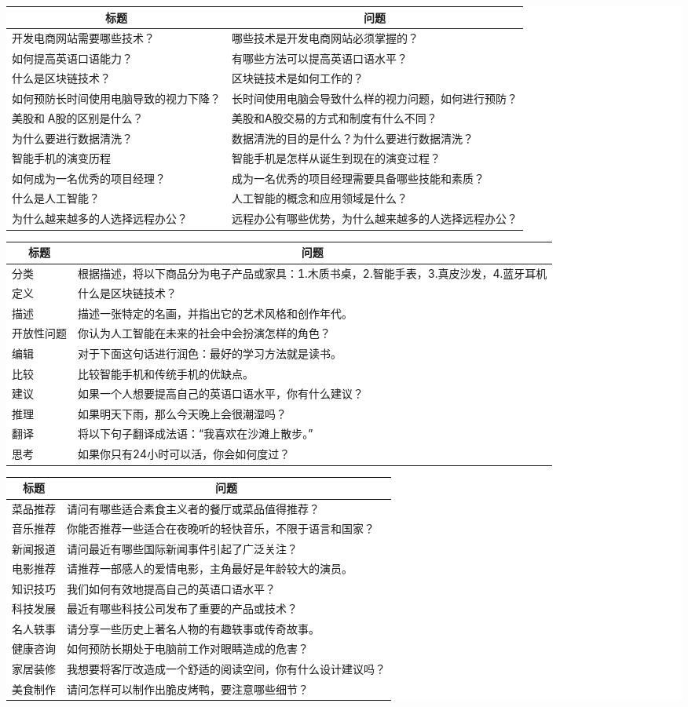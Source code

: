 | 标题 | 问题 |
| --- | --- |
| 开发电商网站需要哪些技术？ | 哪些技术是开发电商网站必须掌握的？ |
| 如何提高英语口语能力？ | 有哪些方法可以提高英语口语水平？ |
| 什么是区块链技术？ | 区块链技术是如何工作的？ |
| 如何预防长时间使用电脑导致的视力下降？ | 长时间使用电脑会导致什么样的视力问题，如何进行预防？ |
| 美股和 A股的区别是什么？ | 美股和A股交易的方式和制度有什么不同？ |
| 为什么要进行数据清洗？ | 数据清洗的目的是什么？为什么要进行数据清洗？ |
| 智能手机的演变历程 | 智能手机是怎样从诞生到现在的演变过程？ |
| 如何成为一名优秀的项目经理？ | 成为一名优秀的项目经理需要具备哪些技能和素质？ |
| 什么是人工智能？ | 人工智能的概念和应用领域是什么？ |
| 为什么越来越多的人选择远程办公？ | 远程办公有哪些优势，为什么越来越多的人选择远程办公？ |

| 标题 | 问题 |
| --- | --- |
| 分类 | 根据描述，将以下商品分为电子产品或家具：1.木质书桌，2.智能手表，3.真皮沙发，4.蓝牙耳机|
| 定义 | 什么是区块链技术？ |
| 描述 | 描述一张特定的名画，并指出它的艺术风格和创作年代。 |
| 开放性问题 | 你认为人工智能在未来的社会中会扮演怎样的角色？ |
| 编辑 | 对于下面这句话进行润色：最好的学习方法就是读书。 |
| 比较 | 比较智能手机和传统手机的优缺点。 |
| 建议 | 如果一个人想要提高自己的英语口语水平，你有什么建议？ |
| 推理 | 如果明天下雨，那么今天晚上会很潮湿吗？ |
| 翻译 | 将以下句子翻译成法语：“我喜欢在沙滩上散步。” |
| 思考 | 如果你只有24小时可以活，你会如何度过？ |

| 标题                                            | 问题                                                                                                              |
|-------------------------------------------------|-------------------------------------------------------------------------------------------------------------------|
| 菜品推荐                                     | 请问有哪些适合素食主义者的餐厅或菜品值得推荐？                                                              |
| 音乐推荐                                     | 你能否推荐一些适合在夜晚听的轻快音乐，不限于语言和国家？                                                         |
| 新闻报道                                     | 请问最近有哪些国际新闻事件引起了广泛关注？                                                                      |
| 电影推荐                                     | 请推荐一部感人的爱情电影，主角最好是年龄较大的演员。                                                             |
| 知识技巧                                     | 我们如何有效地提高自己的英语口语水平？                                                                          |
| 科技发展                                     | 最近有哪些科技公司发布了重要的产品或技术？                                                                      |
| 名人轶事                                     | 请分享一些历史上著名人物的有趣轶事或传奇故事。                                                                   |
| 健康咨询                                     | 如何预防长期处于电脑前工作对眼睛造成的危害？                                                                      |
| 家居装修                                     | 我想要将客厅改造成一个舒适的阅读空间，你有什么设计建议吗？                                                        |
| 美食制作                                     | 请问怎样可以制作出脆皮烤鸭，要注意哪些细节？                                                                    |
